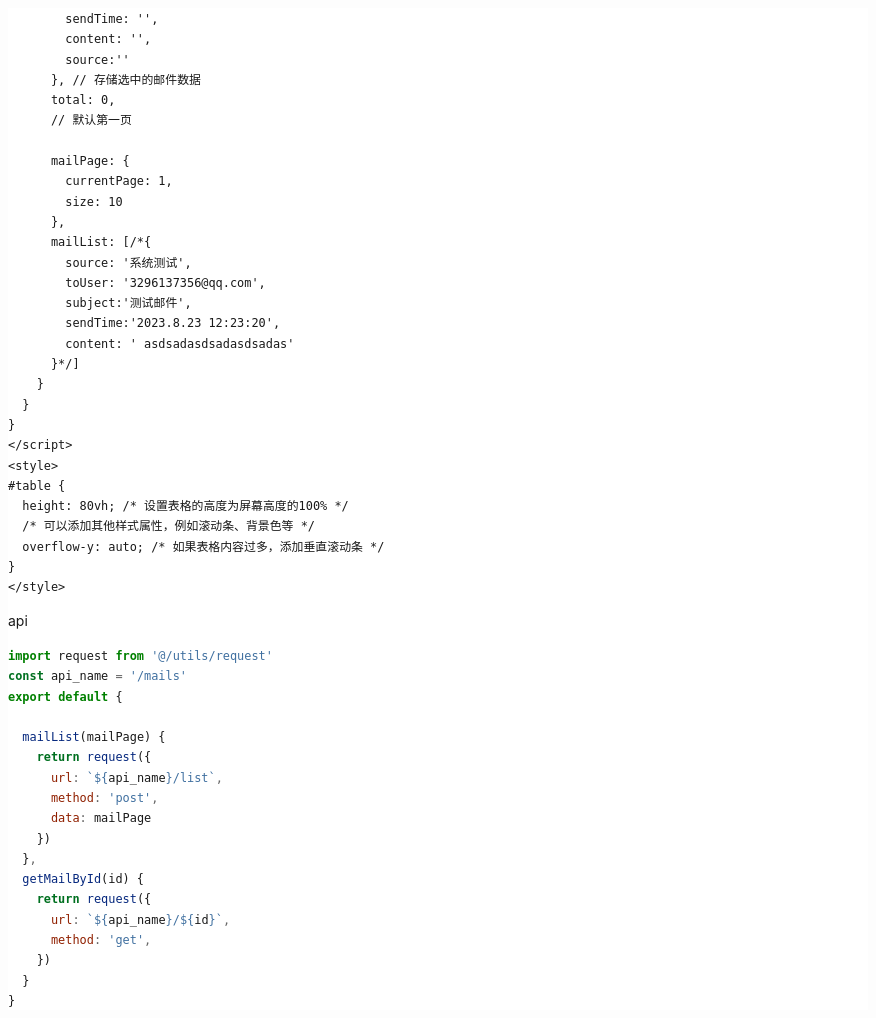 ~~~vue
        sendTime: '',
        content: '',
        source:''
      }, // 存储选中的邮件数据
      total: 0,
      // 默认第一页

      mailPage: {
        currentPage: 1,
        size: 10
      },
      mailList: [/*{
        source: '系统测试',
        toUser: '3296137356@qq.com',
        subject:'测试邮件',
        sendTime:'2023.8.23 12:23:20',
        content: ' asdsadasdsadasdsadas'
      }*/]
    }
  }
}
</script>
<style>
#table {
  height: 80vh; /* 设置表格的高度为屏幕高度的100% */
  /* 可以添加其他样式属性，例如滚动条、背景色等 */
  overflow-y: auto; /* 如果表格内容过多，添加垂直滚动条 */
}
</style>

~~~

api

~~~js
import request from '@/utils/request'
const api_name = '/mails'
export default {

  mailList(mailPage) {
    return request({
      url: `${api_name}/list`,
      method: 'post',
      data: mailPage
    })
  },
  getMailById(id) {
    return request({
      url: `${api_name}/${id}`,
      method: 'get',
    })
  }
}

~~~
